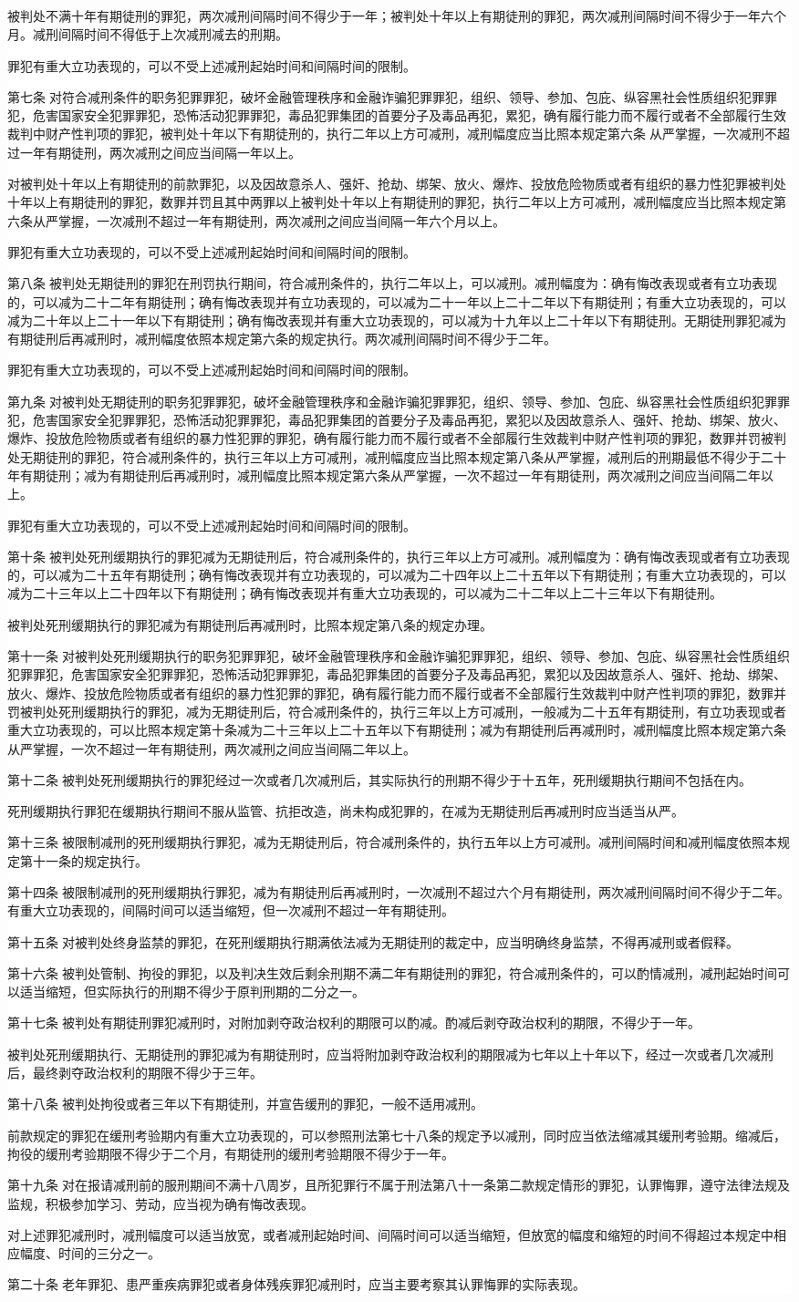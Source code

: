 被判处不满十年有期徒刑的罪犯，两次减刑间隔时间不得少于一年；被判处十年以上有期徒刑的罪犯，两次减刑间隔时间不得少于一年六个月。减刑间隔时间不得低于上次减刑减去的刑期。

罪犯有重大立功表现的，可以不受上述减刑起始时间和间隔时间的限制。

第七条 对符合减刑条件的职务犯罪罪犯，破坏金融管理秩序和金融诈骗犯罪罪犯，组织、领导、参加、包庇、纵容黑社会性质组织犯罪罪犯，危害国家安全犯罪罪犯，恐怖活动犯罪罪犯，毒品犯罪集团的首要分子及毒品再犯，累犯，确有履行能力而不履行或者不全部履行生效裁判中财产性判项的罪犯，被判处十年以下有期徒刑的，执行二年以上方可减刑，减刑幅度应当比照本规定第六条 从严掌握，一次减刑不超过一年有期徒刑，两次减刑之间应当间隔一年以上。

对被判处十年以上有期徒刑的前款罪犯，以及因故意杀人、强奸、抢劫、绑架、放火、爆炸、投放危险物质或者有组织的暴力性犯罪被判处十年以上有期徒刑的罪犯，数罪并罚且其中两罪以上被判处十年以上有期徒刑的罪犯，执行二年以上方可减刑，减刑幅度应当比照本规定第六条从严掌握，一次减刑不超过一年有期徒刑，两次减刑之间应当间隔一年六个月以上。

罪犯有重大立功表现的，可以不受上述减刑起始时间和间隔时间的限制。

第八条 被判处无期徒刑的罪犯在刑罚执行期间，符合减刑条件的，执行二年以上，可以减刑。减刑幅度为：确有悔改表现或者有立功表现的，可以减为二十二年有期徒刑；确有悔改表现并有立功表现的，可以减为二十一年以上二十二年以下有期徒刑；有重大立功表现的，可以减为二十年以上二十一年以下有期徒刑；确有悔改表现并有重大立功表现的，可以减为十九年以上二十年以下有期徒刑。无期徒刑罪犯减为有期徒刑后再减刑时，减刑幅度依照本规定第六条的规定执行。两次减刑间隔时间不得少于二年。

罪犯有重大立功表现的，可以不受上述减刑起始时间和间隔时间的限制。

第九条 对被判处无期徒刑的职务犯罪罪犯，破坏金融管理秩序和金融诈骗犯罪罪犯，组织、领导、参加、包庇、纵容黑社会性质组织犯罪罪犯，危害国家安全犯罪罪犯，恐怖活动犯罪罪犯，毒品犯罪集团的首要分子及毒品再犯，累犯以及因故意杀人、强奸、抢劫、绑架、放火、爆炸、投放危险物质或者有组织的暴力性犯罪的罪犯，确有履行能力而不履行或者不全部履行生效裁判中财产性判项的罪犯，数罪并罚被判处无期徒刑的罪犯，符合减刑条件的，执行三年以上方可减刑，减刑幅度应当比照本规定第八条从严掌握，减刑后的刑期最低不得少于二十年有期徒刑；减为有期徒刑后再减刑时，减刑幅度比照本规定第六条从严掌握，一次不超过一年有期徒刑，两次减刑之间应当间隔二年以上。

罪犯有重大立功表现的，可以不受上述减刑起始时间和间隔时间的限制。

第十条 被判处死刑缓期执行的罪犯减为无期徒刑后，符合减刑条件的，执行三年以上方可减刑。减刑幅度为：确有悔改表现或者有立功表现的，可以减为二十五年有期徒刑；确有悔改表现并有立功表现的，可以减为二十四年以上二十五年以下有期徒刑；有重大立功表现的，可以减为二十三年以上二十四年以下有期徒刑；确有悔改表现并有重大立功表现的，可以减为二十二年以上二十三年以下有期徒刑。

被判处死刑缓期执行的罪犯减为有期徒刑后再减刑时，比照本规定第八条的规定办理。

第十一条 对被判处死刑缓期执行的职务犯罪罪犯，破坏金融管理秩序和金融诈骗犯罪罪犯，组织、领导、参加、包庇、纵容黑社会性质组织犯罪罪犯，危害国家安全犯罪罪犯，恐怖活动犯罪罪犯，毒品犯罪集团的首要分子及毒品再犯，累犯以及因故意杀人、强奸、抢劫、绑架、放火、爆炸、投放危险物质或者有组织的暴力性犯罪的罪犯，确有履行能力而不履行或者不全部履行生效裁判中财产性判项的罪犯，数罪并罚被判处死刑缓期执行的罪犯，减为无期徒刑后，符合减刑条件的，执行三年以上方可减刑，一般减为二十五年有期徒刑，有立功表现或者重大立功表现的，可以比照本规定第十条减为二十三年以上二十五年以下有期徒刑；减为有期徒刑后再减刑时，减刑幅度比照本规定第六条从严掌握，一次不超过一年有期徒刑，两次减刑之间应当间隔二年以上。

第十二条 被判处死刑缓期执行的罪犯经过一次或者几次减刑后，其实际执行的刑期不得少于十五年，死刑缓期执行期间不包括在内。

死刑缓期执行罪犯在缓期执行期间不服从监管、抗拒改造，尚未构成犯罪的，在减为无期徒刑后再减刑时应当适当从严。

第十三条 被限制减刑的死刑缓期执行罪犯，减为无期徒刑后，符合减刑条件的，执行五年以上方可减刑。减刑间隔时间和减刑幅度依照本规定第十一条的规定执行。

第十四条 被限制减刑的死刑缓期执行罪犯，减为有期徒刑后再减刑时，一次减刑不超过六个月有期徒刑，两次减刑间隔时间不得少于二年。有重大立功表现的，间隔时间可以适当缩短，但一次减刑不超过一年有期徒刑。

第十五条 对被判处终身监禁的罪犯，在死刑缓期执行期满依法减为无期徒刑的裁定中，应当明确终身监禁，不得再减刑或者假释。

第十六条 被判处管制、拘役的罪犯，以及判决生效后剩余刑期不满二年有期徒刑的罪犯，符合减刑条件的，可以酌情减刑，减刑起始时间可以适当缩短，但实际执行的刑期不得少于原判刑期的二分之一。

第十七条 被判处有期徒刑罪犯减刑时，对附加剥夺政治权利的期限可以酌减。酌减后剥夺政治权利的期限，不得少于一年。

被判处死刑缓期执行、无期徒刑的罪犯减为有期徒刑时，应当将附加剥夺政治权利的期限减为七年以上十年以下，经过一次或者几次减刑后，最终剥夺政治权利的期限不得少于三年。

第十八条 被判处拘役或者三年以下有期徒刑，并宣告缓刑的罪犯，一般不适用减刑。

前款规定的罪犯在缓刑考验期内有重大立功表现的，可以参照刑法第七十八条的规定予以减刑，同时应当依法缩减其缓刑考验期。缩减后，拘役的缓刑考验期限不得少于二个月，有期徒刑的缓刑考验期限不得少于一年。

第十九条 对在报请减刑前的服刑期间不满十八周岁，且所犯罪行不属于刑法第八十一条第二款规定情形的罪犯，认罪悔罪，遵守法律法规及监规，积极参加学习、劳动，应当视为确有悔改表现。

对上述罪犯减刑时，减刑幅度可以适当放宽，或者减刑起始时间、间隔时间可以适当缩短，但放宽的幅度和缩短的时间不得超过本规定中相应幅度、时间的三分之一。

第二十条 老年罪犯、患严重疾病罪犯或者身体残疾罪犯减刑时，应当主要考察其认罪悔罪的实际表现。
